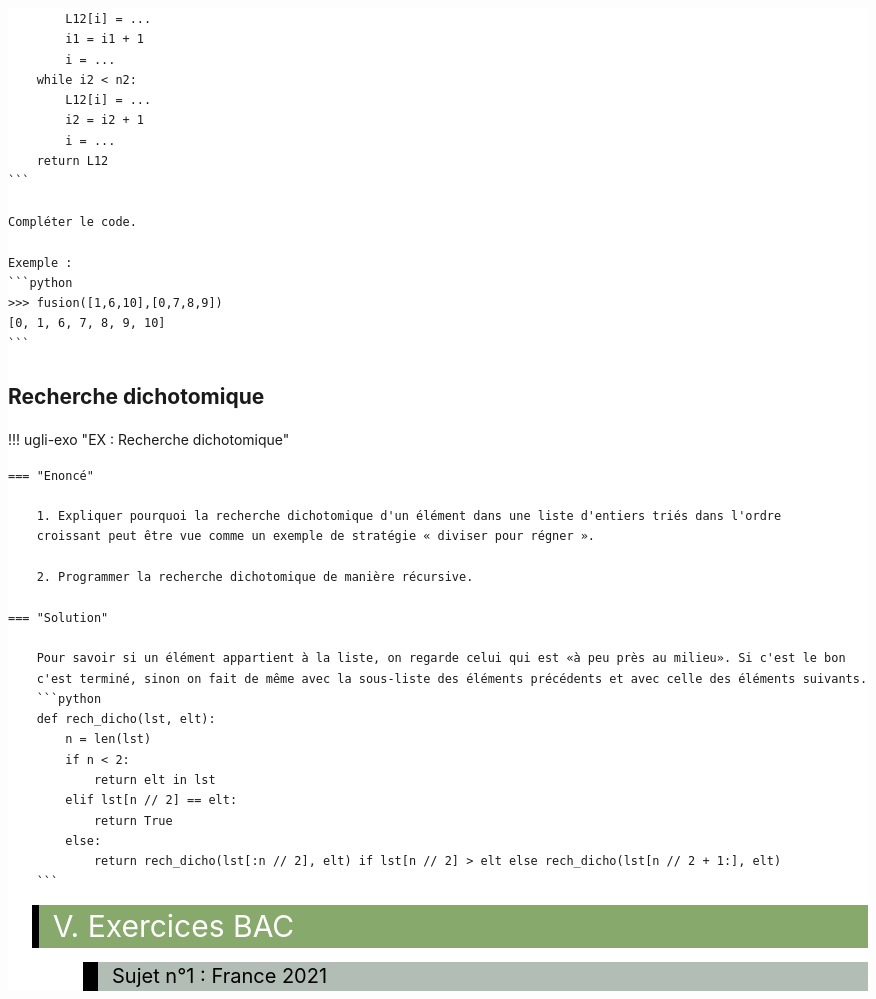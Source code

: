             L12[i] = ...
            i1 = i1 + 1
            i = ...
        while i2 < n2:
            L12[i] = ...
            i2 = i2 + 1
            i = ...
        return L12
    ```

    Compléter le code.  

    Exemple :  
    ```python
    >>> fusion([1,6,10],[0,7,8,9])
    [0, 1, 6, 7, 8, 9, 10]
    ```

## Recherche dichotomique

!!! ugli-exo "EX : Recherche dichotomique"

    === "Enoncé"

        1. Expliquer pourquoi la recherche dichotomique d'un élément dans une liste d'entiers triés dans l'ordre 
        croissant peut être vue comme un exemple de stratégie « diviser pour régner ».
    
        2. Programmer la recherche dichotomique de manière récursive.

    === "Solution"
    
        Pour savoir si un élément appartient à la liste, on regarde celui qui est «à peu près au milieu». Si c'est le bon
        c'est terminé, sinon on fait de même avec la sous-liste des éléments précédents et avec celle des éléments suivants.
        ```python
        def rech_dicho(lst, elt):
            n = len(lst)
            if n < 2:
                return elt in lst
            elif lst[n // 2] == elt:
                return True
            else:
                return rech_dicho(lst[:n // 2], elt) if lst[n // 2] > elt else rech_dicho(lst[n // 2 + 1:], elt)
        ```


<blockquote style="background-color: #87A96B; border-left: 7px solid rgb(0 0 0);"> 
<span style="font-size:30px; color:white;"> V. Exercices BAC </span></blockquote>


<blockquote style="background-color: #B2BEB5; border-left: 15px solid rgb(0 0 0); margin-left:75px;"> 
    <span style="font-size:20px; color:black;">Sujet n°1 : France 2021
</span></blockquote>
